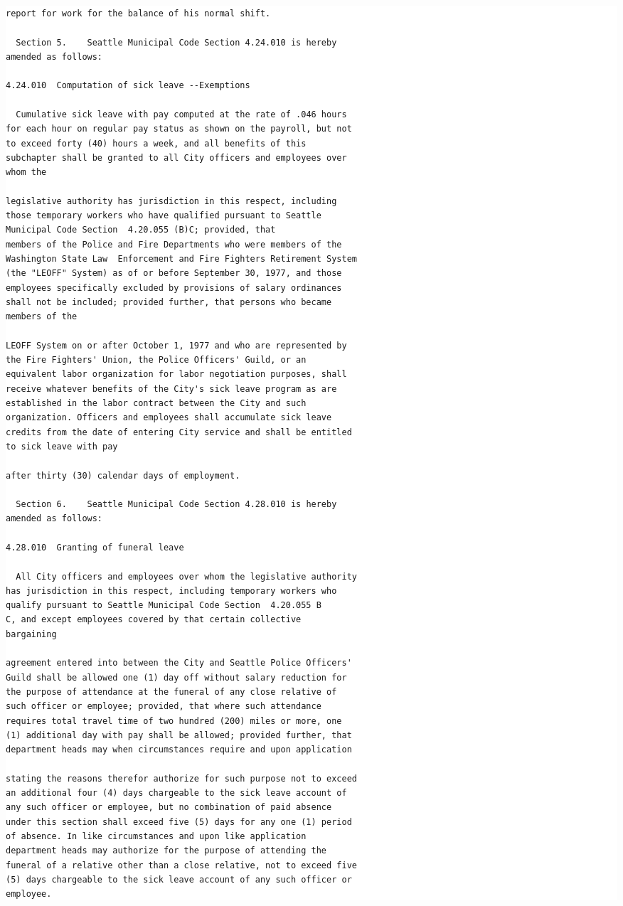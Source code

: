     report for work for the balance of his normal shift.  
  
      Section 5.    Seattle Municipal Code Section 4.24.010 is hereby  
    amended as follows:  
  
    4.24.010  Computation of sick leave --Exemptions  
  
      Cumulative sick leave with pay computed at the rate of .046 hours  
    for each hour on regular pay status as shown on the payroll, but not  
    to exceed forty (40) hours a week, and all benefits of this  
    subchapter shall be granted to all City officers and employees over  
    whom the  
  
    legislative authority has jurisdiction in this respect, including  
    those temporary workers who have qualified pursuant to Seattle  
    Municipal Code Section  4.20.055 (B)C; provided, that  
    members of the Police and Fire Departments who were members of the  
    Washington State Law  Enforcement and Fire Fighters Retirement System  
    (the "LEOFF" System) as of or before September 30, 1977, and those  
    employees specifically excluded by provisions of salary ordinances  
    shall not be included; provided further, that persons who became  
    members of the  
  
    LEOFF System on or after October 1, 1977 and who are represented by  
    the Fire Fighters' Union, the Police Officers' Guild, or an  
    equivalent labor organization for labor negotiation purposes, shall  
    receive whatever benefits of the City's sick leave program as are  
    established in the labor contract between the City and such  
    organization. Officers and employees shall accumulate sick leave  
    credits from the date of entering City service and shall be entitled  
    to sick leave with pay  
  
    after thirty (30) calendar days of employment.  
  
      Section 6.    Seattle Municipal Code Section 4.28.010 is hereby  
    amended as follows:  
  
    4.28.010  Granting of funeral leave  
  
      All City officers and employees over whom the legislative authority  
    has jurisdiction in this respect, including temporary workers who  
    qualify pursuant to Seattle Municipal Code Section  4.20.055 B  
    C, and except employees covered by that certain collective  
    bargaining  
  
    agreement entered into between the City and Seattle Police Officers'  
    Guild shall be allowed one (1) day off without salary reduction for  
    the purpose of attendance at the funeral of any close relative of  
    such officer or employee; provided, that where such attendance  
    requires total travel time of two hundred (200) miles or more, one  
    (1) additional day with pay shall be allowed; provided further, that  
    department heads may when circumstances require and upon application  
  
    stating the reasons therefor authorize for such purpose not to exceed  
    an additional four (4) days chargeable to the sick leave account of  
    any such officer or employee, but no combination of paid absence  
    under this section shall exceed five (5) days for any one (1) period  
    of absence. In like circumstances and upon like application  
    department heads may authorize for the purpose of attending the  
    funeral of a relative other than a close relative, not to exceed five  
    (5) days chargeable to the sick leave account of any such officer or  
    employee.  
  